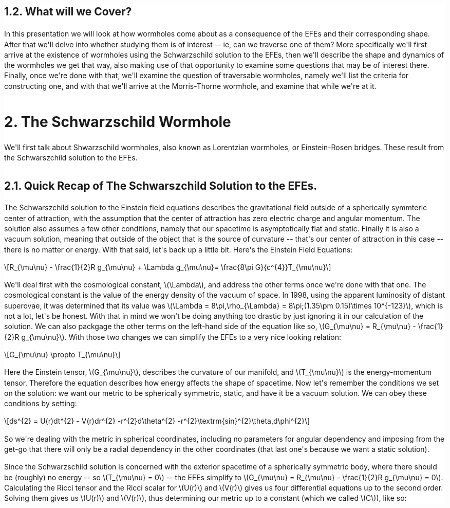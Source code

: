 ## <a name=1.2>1.2. What will we Cover?</a>

In this presentation we will look at how wormholes come about as a consequence of the EFEs and their corresponding shape. After that we'll delve into whether studying them is of interest -- ie, can we traverse one of them? More specifically we'll first arrive at the existence of wormholes using the Schwarzschild solution to the EFEs, then we'll describe the shape and dynamics of the wormholes we get that way, also making use of that opportunity to examine some questions that may be of interest there. Finally, once we're done with that, we'll examine the question of traversable wormholes, namely we'll list the criteria for constructing one, and with that we'll arrive at the Morris-Thorne wormhole, and examine that while we're at it.

# <a name=2>2. The Schwarzschild Wormhole</a>

We'll first talk about Shwarzschild wormholes, also known as Lorentzian wormholes, or Einstein-Rosen bridges. These result from the Schwarszchild solution to the EFEs.

## <a name=2.1>2.1. Quick Recap of The Schwarszchild Solution to the EFEs.</a>

The Schwarszchild solution to the Einstein field equations describes the gravitational field outside of a spherically symmteric center of attraction, with the assumption that the center of attraction has zero electric charge and angular momentum. The solution also assumes a few other conditions, namely that our spacetime is asymptotically flat and static. Finally it is also a vacuum solution, meaning that outside of the object that is the source of curvature -- that's our center of attraction in this case -- there is no matter or energy. With that said, let's back up a little bit. Here's the Einstein Field Equations: 

\\[R_{\mu\nu} - \frac{1}{2}R g_{\mu\nu} + \Lambda g_{\mu\nu}= \frac{8\pi G}{c^{4}}T_{\mu\nu}\\]

We'll deal first with the cosmological constant, \\(\Lambda\\), and address the other terms once we're done with that one. The cosmological constant is the value of the energy density of the vacuum of space. In 1998, using the apparent luminosity of distant superovae, it was determined that its value was \\(\Lambda = 8\pi\,\rho_{\Lambda} = 8\pi\;(1.35\pm 0.15)\times 10^{-123}\\), which is not a lot, let's be honest. With that in mind we won't be doing anything too drastic by just ignoring it in our calculation of the solution. We can also packgage the other terms on the left-hand side of the equation like so, \\(G_{\mu\nu} = R_{\mu\nu} - \frac{1}{2}R g_{\mu\nu}\\). With those two changes we can simplify the EFEs to a very nice looking relation:

\\[G_{\mu\nu} \propto T_{\mu\nu}\\]

Here the Einstein tensor, \\(G_{\mu\nu}\\), describes the curvature of our manifold, and \\(T_{\mu\nu}\\) is the energy-momentum tensor. Therefore the equation describes how energy affects the shape of spacetime. Now let's remember the conditions we set on the solution: we want our metric to be spherically symmetric, static, and have it be a vacuum solution. We can obey these conditions by setting: 

\\[ds^{2} = U(r)dt^{2} - V(r)dr^{2} -r^{2}d\theta^{2} -r^{2}\textrm{sin}^{2}\theta\,d\phi^{2}\\]

So we're dealing with the metric in spherical coordinates, including no parameters for angular dependency and imposing from the get-go that there will only be a radial dependency in the other coordinates (that last one's because we want a static solution).

Since the Schwarzschild solution is concerned with the exterior spacetime of a spherically symmetric body, where there should be (roughly) no energy -- so \\(T_{\mu\nu} = 0\\) -- the EFEs simplify to \\(G_{\mu\nu} = R_{\mu\nu} - \frac{1}{2}R g_{\mu\nu} = 0\\). Calculating the Ricci tensor and the Ricci scalar for \\(U(r)\\) and \\(V(r)\\) gives us four differential equations up to the second order. Solving them gives us \\(U(r)\\) and \\(V(r)\\), thus determining our metric up to a constant (which we called \\(C\\)), like so:
